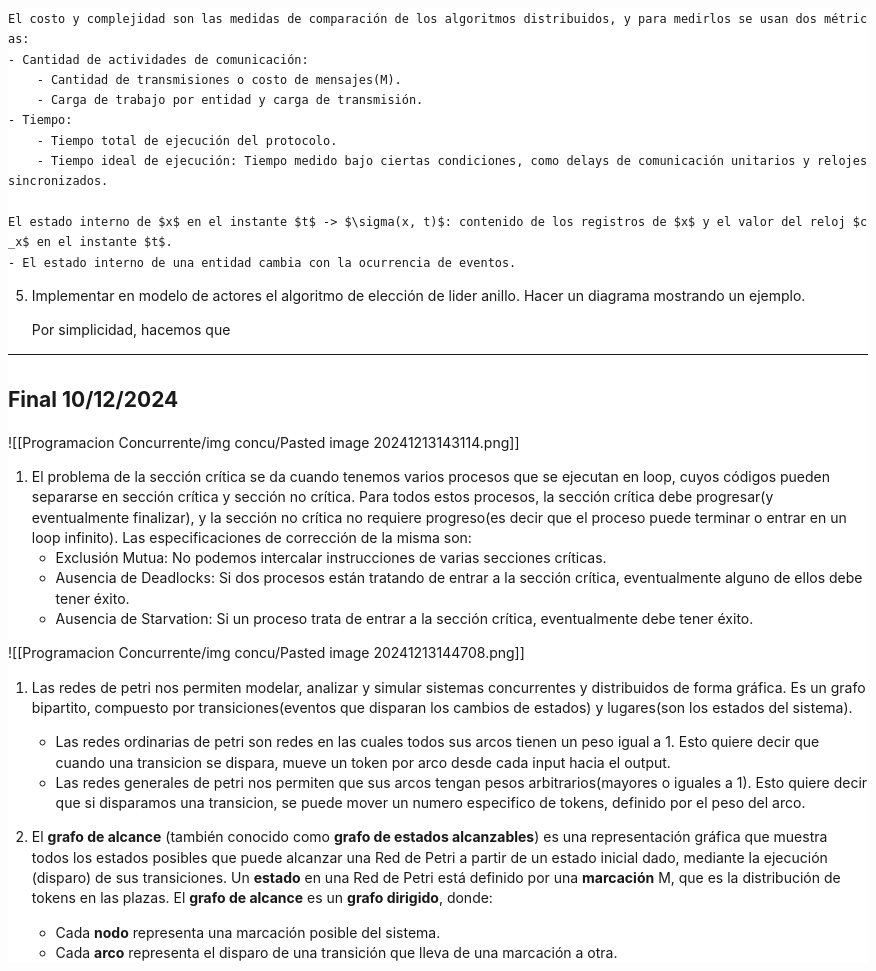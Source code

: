 	El costo y complejidad son las medidas de comparación de los algoritmos distribuidos, y para medirlos se usan dos métricas:
	- Cantidad de actividades de comunicación:
		- Cantidad de transmisiones o costo de mensajes(M).
		- Carga de trabajo por entidad y carga de transmisión.
	- Tiempo:
		- Tiempo total de ejecución del protocolo.
		- Tiempo ideal de ejecución: Tiempo medido bajo ciertas condiciones, como delays de comunicación unitarios y relojes sincronizados.

	El estado interno de $x$ en el instante $t$ -> $\sigma(x, t)$: contenido de los registros de $x$ y el valor del reloj $c_x$ en el instante $t$.
	- El estado interno de una entidad cambia con la ocurrencia de eventos.

5. Implementar en modelo de actores el algoritmo de elección de lider anillo. Hacer un diagrama mostrando un ejemplo.

	Por simplicidad, hacemos que 



---

## Final 10/12/2024

![[Programacion Concurrente/img concu/Pasted image 20241213143114.png]]

1. El problema de la sección crítica se da cuando tenemos varios procesos que se ejecutan en loop, cuyos códigos pueden separarse en sección crítica y sección no crítica. Para todos estos procesos, la sección crítica debe progresar(y eventualmente finalizar), y la sección no crítica no requiere progreso(es decir que el proceso puede terminar o entrar en un loop infinito). Las especificaciones de corrección de la misma son:
	- Exclusión Mutua: No podemos intercalar instrucciones de varias secciones críticas.
	- Ausencia de Deadlocks: Si dos procesos están tratando de entrar a la sección crítica, eventualmente alguno de ellos debe tener éxito.
	- Ausencia de Starvation: Si un proceso trata de entrar a la sección crítica, eventualmente debe tener éxito.

![[Programacion Concurrente/img concu/Pasted image 20241213144708.png]]

1. Las redes de petri nos permiten modelar, analizar y simular sistemas concurrentes y distribuidos de forma gráfica. Es un grafo bipartito, compuesto por transiciones(eventos que disparan los cambios de estados) y lugares(son los estados del sistema).
	- Las redes ordinarias de petri son redes en las cuales todos sus arcos tienen un peso igual a 1. Esto quiere decir que cuando una transicion se dispara, mueve un token por arco desde cada input hacia el output. 
	- Las redes generales de petri nos permiten que sus arcos tengan pesos arbitrarios(mayores o iguales a 1). Esto quiere decir que si disparamos una transicion, se puede mover un numero especifico de tokens, definido por el peso del arco.

2. El **grafo de alcance** (también conocido como **grafo de estados alcanzables**) es una representación gráfica que muestra todos los estados posibles que puede alcanzar una Red de Petri a partir de un estado inicial dado, mediante la ejecución (disparo) de sus transiciones. Un **estado** en una Red de Petri está definido por una **marcación** M, que es la distribución de tokens en las plazas. El **grafo de alcance** es un **grafo dirigido**, donde:
    - Cada **nodo** representa una marcación posible del sistema.
    - Cada **arco** representa el disparo de una transición que lleva de una marcación a otra.
